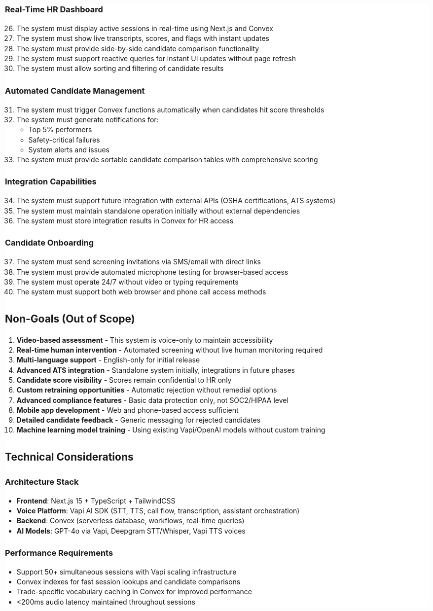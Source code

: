### Real-Time HR Dashboard
26. The system must display active sessions in real-time using Next.js and Convex
27. The system must show live transcripts, scores, and flags with instant updates
28. The system must provide side-by-side candidate comparison functionality
29. The system must support reactive queries for instant UI updates without page refresh
30. The system must allow sorting and filtering of candidate results

### Automated Candidate Management
31. The system must trigger Convex functions automatically when candidates hit score thresholds
32. The system must generate notifications for:
    - Top 5% performers
    - Safety-critical failures
    - System alerts and issues
33. The system must provide sortable candidate comparison tables with comprehensive scoring

### Integration Capabilities
34. The system must support future integration with external APIs (OSHA certifications, ATS systems)
35. The system must maintain standalone operation initially without external dependencies
36. The system must store integration results in Convex for HR access

### Candidate Onboarding
37. The system must send screening invitations via SMS/email with direct links
38. The system must provide automated microphone testing for browser-based access
39. The system must operate 24/7 without video or typing requirements
40. The system must support both web browser and phone call access methods

## Non-Goals (Out of Scope)

1. **Video-based assessment** - This system is voice-only to maintain accessibility
2. **Real-time human intervention** - Automated screening without live human monitoring required
3. **Multi-language support** - English-only for initial release
4. **Advanced ATS integration** - Standalone system initially, integrations in future phases
5. **Candidate score visibility** - Scores remain confidential to HR only
6. **Custom retraining opportunities** - Automatic rejection without remedial options
7. **Advanced compliance features** - Basic data protection only, not SOC2/HIPAA level
8. **Mobile app development** - Web and phone-based access sufficient
9. **Detailed candidate feedback** - Generic messaging for rejected candidates
10. **Machine learning model training** - Using existing Vapi/OpenAI models without custom training

## Technical Considerations

### Architecture Stack
- **Frontend**: Next.js 15 + TypeScript + TailwindCSS
- **Voice Platform**: Vapi AI SDK (STT, TTS, call flow, transcription, assistant orchestration)
- **Backend**: Convex (serverless database, workflows, real-time queries)
- **AI Models**: GPT-4o via Vapi, Deepgram STT/Whisper, Vapi TTS voices

### Performance Requirements
- Support 50+ simultaneous sessions with Vapi scaling infrastructure
- Convex indexes for fast session lookups and candidate comparisons
- Trade-specific vocabulary caching in Convex for improved performance
- <200ms audio latency maintained throughout sessions
